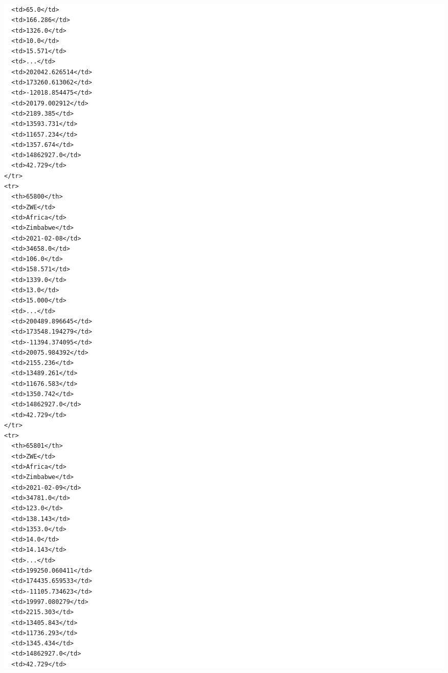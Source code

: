       <td>65.0</td>
      <td>166.286</td>
      <td>1326.0</td>
      <td>10.0</td>
      <td>15.571</td>
      <td>...</td>
      <td>202042.626514</td>
      <td>173260.613062</td>
      <td>-12018.854475</td>
      <td>20179.002912</td>
      <td>2189.385</td>
      <td>13593.731</td>
      <td>11657.234</td>
      <td>1357.674</td>
      <td>14862927.0</td>
      <td>42.729</td>
    </tr>
    <tr>
      <th>65800</th>
      <td>ZWE</td>
      <td>Africa</td>
      <td>Zimbabwe</td>
      <td>2021-02-08</td>
      <td>34658.0</td>
      <td>106.0</td>
      <td>158.571</td>
      <td>1339.0</td>
      <td>13.0</td>
      <td>15.000</td>
      <td>...</td>
      <td>200489.896645</td>
      <td>173548.194279</td>
      <td>-11394.374095</td>
      <td>20075.984392</td>
      <td>2155.236</td>
      <td>13489.261</td>
      <td>11676.583</td>
      <td>1350.742</td>
      <td>14862927.0</td>
      <td>42.729</td>
    </tr>
    <tr>
      <th>65801</th>
      <td>ZWE</td>
      <td>Africa</td>
      <td>Zimbabwe</td>
      <td>2021-02-09</td>
      <td>34781.0</td>
      <td>123.0</td>
      <td>138.143</td>
      <td>1353.0</td>
      <td>14.0</td>
      <td>14.143</td>
      <td>...</td>
      <td>199250.060411</td>
      <td>174435.659533</td>
      <td>-11105.734623</td>
      <td>19997.080279</td>
      <td>2215.303</td>
      <td>13405.843</td>
      <td>11736.293</td>
      <td>1345.434</td>
      <td>14862927.0</td>
      <td>42.729</td>